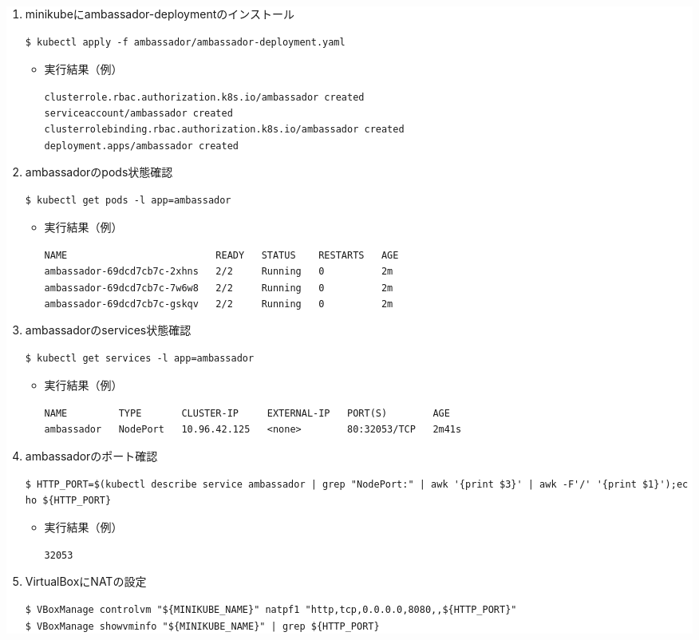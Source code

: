 1. minikubeにambassador-deploymentのインストール

    ```
    $ kubectl apply -f ambassador/ambassador-deployment.yaml
    ```

    - 実行結果（例）

        ```
        clusterrole.rbac.authorization.k8s.io/ambassador created
        serviceaccount/ambassador created
        clusterrolebinding.rbac.authorization.k8s.io/ambassador created
        deployment.apps/ambassador created
        ```

1. ambassadorのpods状態確認

    ```
    $ kubectl get pods -l app=ambassador
    ```

    - 実行結果（例）

        ```
        NAME                          READY   STATUS    RESTARTS   AGE
        ambassador-69dcd7cb7c-2xhns   2/2     Running   0          2m
        ambassador-69dcd7cb7c-7w6w8   2/2     Running   0          2m
        ambassador-69dcd7cb7c-gskqv   2/2     Running   0          2m
        ```

1. ambassadorのservices状態確認

    ```
    $ kubectl get services -l app=ambassador
    ```

    - 実行結果（例）

        ```
        NAME         TYPE       CLUSTER-IP     EXTERNAL-IP   PORT(S)        AGE
        ambassador   NodePort   10.96.42.125   <none>        80:32053/TCP   2m41s
        ```

1. ambassadorのポート確認

    ```
    $ HTTP_PORT=$(kubectl describe service ambassador | grep "NodePort:" | awk '{print $3}' | awk -F'/' '{print $1}');echo ${HTTP_PORT}
    ```

    - 実行結果（例）

        ```
        32053
        ```

1. VirtualBoxにNATの設定

    ```
    $ VBoxManage controlvm "${MINIKUBE_NAME}" natpf1 "http,tcp,0.0.0.0,8080,,${HTTP_PORT}"
    $ VBoxManage showvminfo "${MINIKUBE_NAME}" | grep ${HTTP_PORT}
    ```
